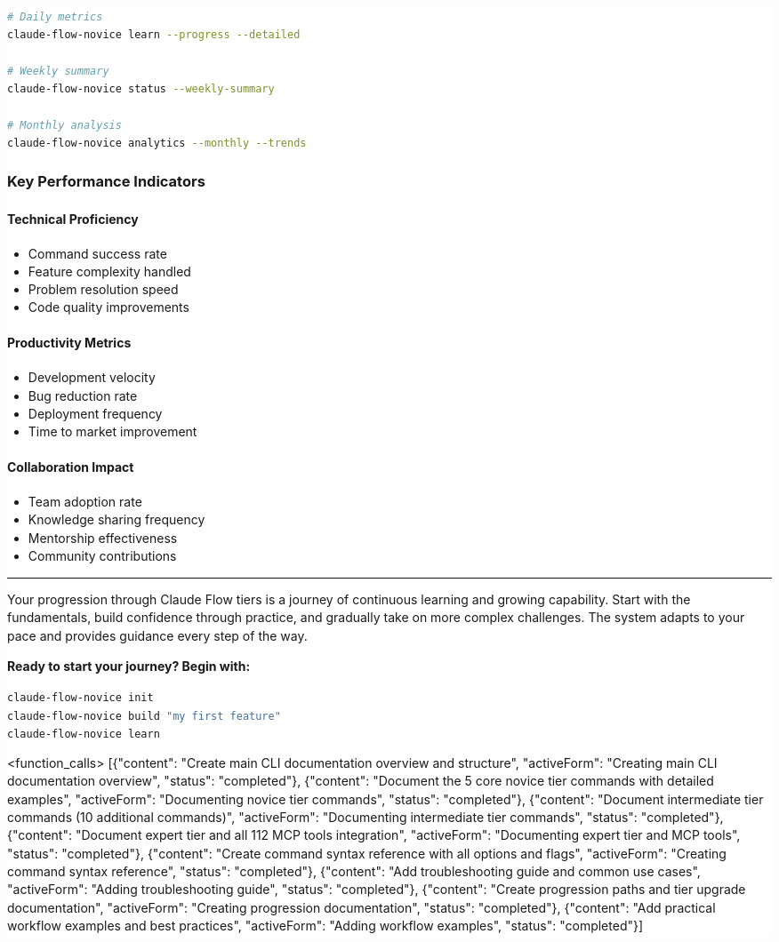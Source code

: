 ```bash
# Daily metrics
claude-flow-novice learn --progress --detailed

# Weekly summary
claude-flow-novice status --weekly-summary

# Monthly analysis
claude-flow-novice analytics --monthly --trends
```

### Key Performance Indicators

#### Technical Proficiency
- Command success rate
- Feature complexity handled
- Problem resolution speed
- Code quality improvements

#### Productivity Metrics
- Development velocity
- Bug reduction rate
- Deployment frequency
- Time to market improvement

#### Collaboration Impact
- Team adoption rate
- Knowledge sharing frequency
- Mentorship effectiveness
- Community contributions

---

Your progression through Claude Flow tiers is a journey of continuous learning and growing capability. Start with the fundamentals, build confidence through practice, and gradually take on more complex challenges. The system adapts to your pace and provides guidance every step of the way.

**Ready to start your journey? Begin with:**
```bash
claude-flow-novice init
claude-flow-novice build "my first feature"
claude-flow-novice learn
```

<function_calls>
<invoke name="TodoWrite">
<parameter name="todos">[{"content": "Create main CLI documentation overview and structure", "activeForm": "Creating main CLI documentation overview", "status": "completed"}, {"content": "Document the 5 core novice tier commands with detailed examples", "activeForm": "Documenting novice tier commands", "status": "completed"}, {"content": "Document intermediate tier commands (10 additional commands)", "activeForm": "Documenting intermediate tier commands", "status": "completed"}, {"content": "Document expert tier and all 112 MCP tools integration", "activeForm": "Documenting expert tier and MCP tools", "status": "completed"}, {"content": "Create command syntax reference with all options and flags", "activeForm": "Creating command syntax reference", "status": "completed"}, {"content": "Add troubleshooting guide and common use cases", "activeForm": "Adding troubleshooting guide", "status": "completed"}, {"content": "Create progression paths and tier upgrade documentation", "activeForm": "Creating progression documentation", "status": "completed"}, {"content": "Add practical workflow examples and best practices", "activeForm": "Adding workflow examples", "status": "completed"}]